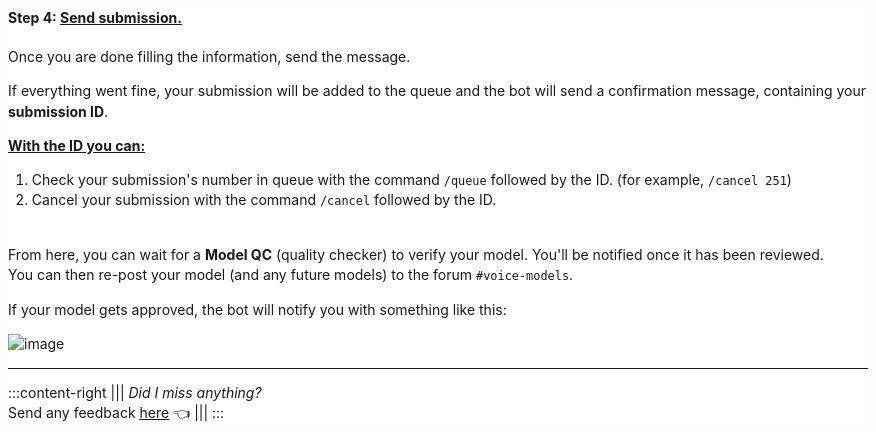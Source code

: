 #### Step 4: <u>Send submission.</u>
Once you are done filling the information, send the message.    

If everything went fine, your submission will be added to the queue and the bot will send a confirmation message, containing your **submission ID**.    

<u>**With the ID you can:**</u>        
1. Check your submission's number in queue with the command ``/queue`` followed by the ID. (for example, ``/cancel 251``)        
2. Cancel your submission with the command ``/cancel`` followed by the ID.    
‎     

From here, you can wait for a **Model QC** (quality checker) to verify your model. You'll be notified once it has been reviewed.   
You can then re-post your model (and any future models) to the forum ``#voice-models``.

If your model gets approved, the bot will notify you with something like this:    

<img src="../modelmaker-img/2.png" alt="image" width="" height="auto">  

***
:::content-right
||| *Did I miss anything?*        
Send any feedback [<u>here</u>](https://forms.gle/5i6hTJRVkXRohvVF9) 👈
|||
:::
